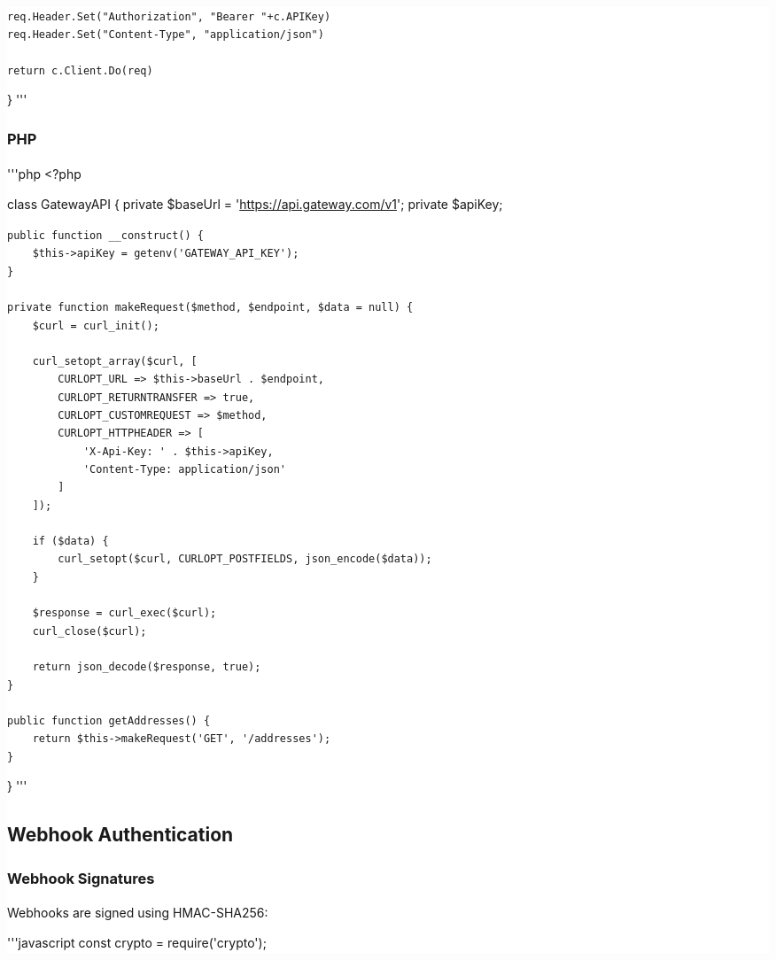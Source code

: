     req.Header.Set("Authorization", "Bearer "+c.APIKey)
    req.Header.Set("Content-Type", "application/json")
    
    return c.Client.Do(req)
}
'''

### PHP
'''php
&lt;?php

class GatewayAPI {
    private $baseUrl = 'https://api.gateway.com/v1';
    private $apiKey;
    
    public function __construct() {
        $this->apiKey = getenv('GATEWAY_API_KEY');
    }
    
    private function makeRequest($method, $endpoint, $data = null) {
        $curl = curl_init();
        
        curl_setopt_array($curl, [
            CURLOPT_URL => $this->baseUrl . $endpoint,
            CURLOPT_RETURNTRANSFER => true,
            CURLOPT_CUSTOMREQUEST => $method,
            CURLOPT_HTTPHEADER => [
                'X-Api-Key: ' . $this->apiKey,
                'Content-Type: application/json'
            ]
        ]);
        
        if ($data) {
            curl_setopt($curl, CURLOPT_POSTFIELDS, json_encode($data));
        }
        
        $response = curl_exec($curl);
        curl_close($curl);
        
        return json_decode($response, true);
    }
    
    public function getAddresses() {
        return $this->makeRequest('GET', '/addresses');
    }
}
'''

## Webhook Authentication

### Webhook Signatures
Webhooks are signed using HMAC-SHA256:

'''javascript
const crypto = require('crypto');
